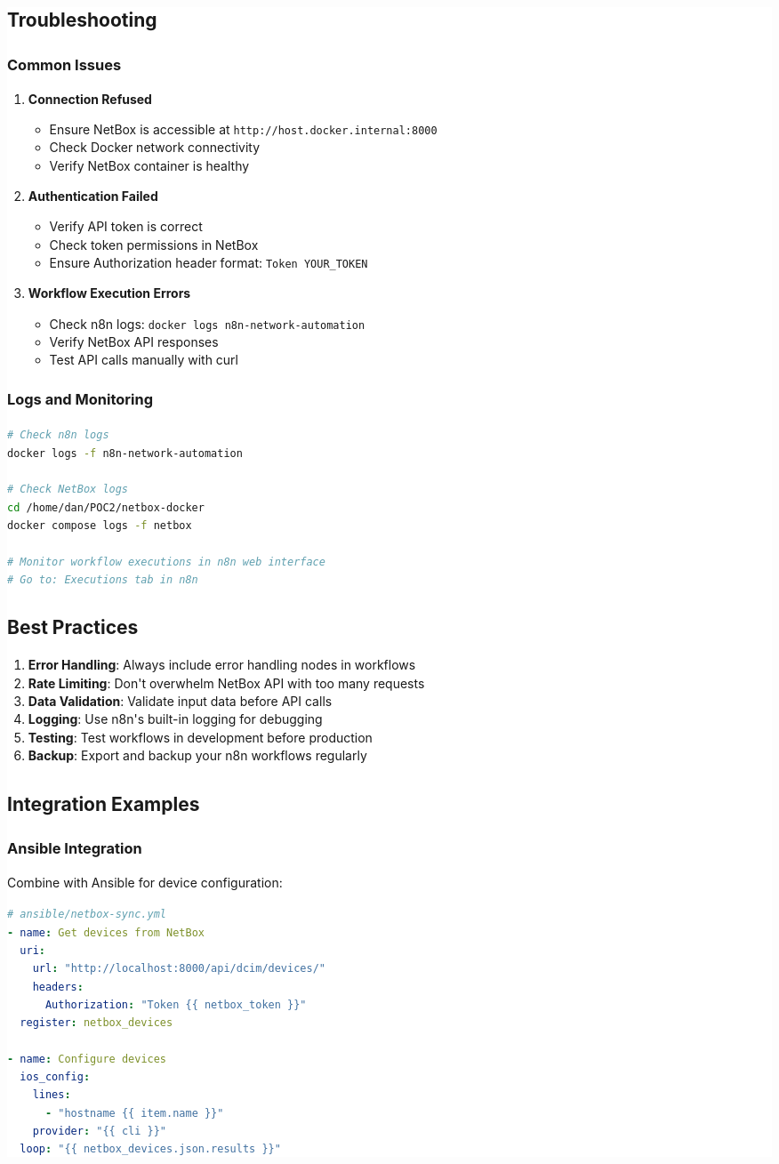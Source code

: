 ## Troubleshooting

### Common Issues

1. **Connection Refused**
   - Ensure NetBox is accessible at `http://host.docker.internal:8000`
   - Check Docker network connectivity
   - Verify NetBox container is healthy

2. **Authentication Failed**
   - Verify API token is correct
   - Check token permissions in NetBox
   - Ensure Authorization header format: `Token YOUR_TOKEN`

3. **Workflow Execution Errors**
   - Check n8n logs: `docker logs n8n-network-automation`
   - Verify NetBox API responses
   - Test API calls manually with curl

### Logs and Monitoring
```bash
# Check n8n logs
docker logs -f n8n-network-automation

# Check NetBox logs
cd /home/dan/POC2/netbox-docker
docker compose logs -f netbox

# Monitor workflow executions in n8n web interface
# Go to: Executions tab in n8n
```

## Best Practices

1. **Error Handling**: Always include error handling nodes in workflows
2. **Rate Limiting**: Don't overwhelm NetBox API with too many requests
3. **Data Validation**: Validate input data before API calls
4. **Logging**: Use n8n's built-in logging for debugging
5. **Testing**: Test workflows in development before production
6. **Backup**: Export and backup your n8n workflows regularly

## Integration Examples

### Ansible Integration
Combine with Ansible for device configuration:
```yaml
# ansible/netbox-sync.yml
- name: Get devices from NetBox
  uri:
    url: "http://localhost:8000/api/dcim/devices/"
    headers:
      Authorization: "Token {{ netbox_token }}"
  register: netbox_devices

- name: Configure devices
  ios_config:
    lines:
      - "hostname {{ item.name }}"
    provider: "{{ cli }}"
  loop: "{{ netbox_devices.json.results }}"
```
